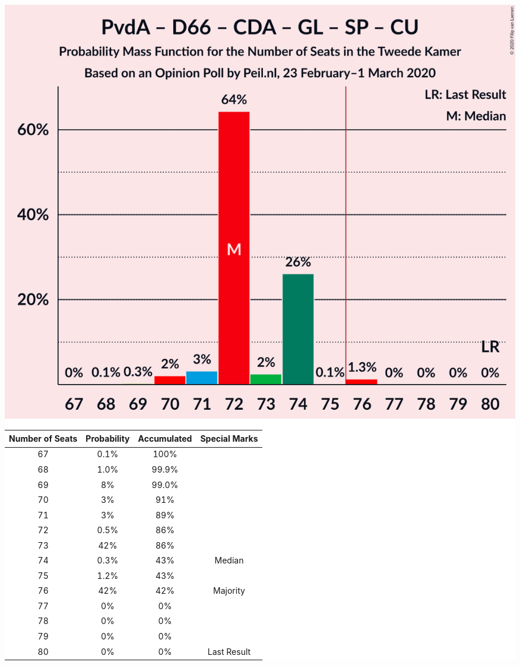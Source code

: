 ![Graph with seats probability mass function not yet produced](2020-03-01-Peilnl-coalitions-seats-pmf-pvda–d66–cda–gl–sp–cu.png "Seats Probability Mass Function")

| Number of Seats | Probability | Accumulated | Special Marks |
|:---------------:|:-----------:|:-----------:|:-------------:|
| 67 | 0.1% | 100% |  |
| 68 | 1.0% | 99.9% |  |
| 69 | 8% | 99.0% |  |
| 70 | 3% | 91% |  |
| 71 | 3% | 89% |  |
| 72 | 0.5% | 86% |  |
| 73 | 42% | 86% |  |
| 74 | 0.3% | 43% | Median |
| 75 | 1.2% | 43% |  |
| 76 | 42% | 42% | Majority |
| 77 | 0% | 0% |  |
| 78 | 0% | 0% |  |
| 79 | 0% | 0% |  |
| 80 | 0% | 0% | Last Result |
